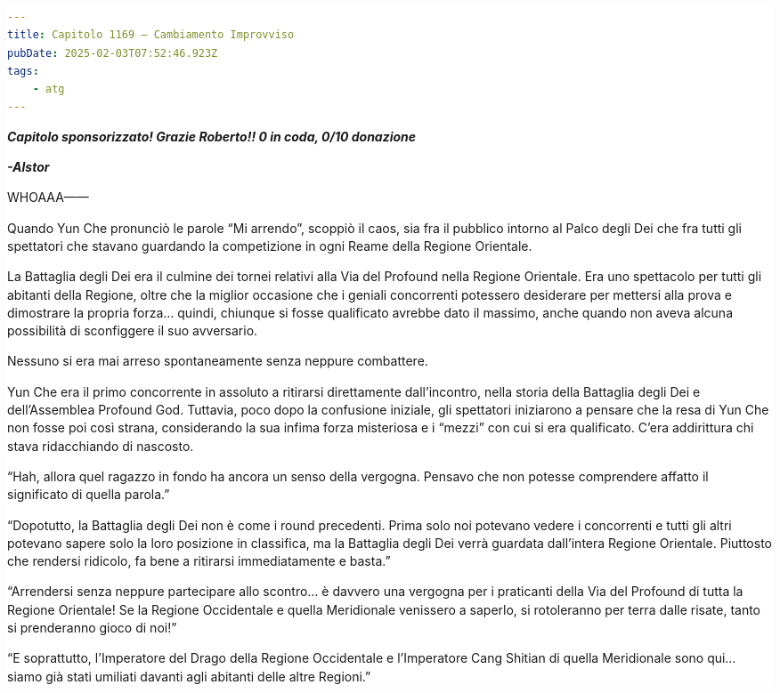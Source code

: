 ```yaml
---
title: Capitolo 1169 – Cambiamento Improvviso
pubDate: 2025-02-03T07:52:46.923Z
tags:
    - atg
---
```



<em><strong>Capitolo sponsorizzato! Grazie Roberto!! 0 in coda, 0/10 donazione</strong></em>


<em><strong>-Alstor</strong></em>






WHOAAA——


Quando Yun Che pronunciò le parole “Mi arrendo”, scoppiò il caos, sia fra il pubblico intorno al Palco degli Dei che fra tutti gli spettatori che stavano guardando la competizione in ogni Reame della Regione Orientale.


La Battaglia degli Dei era il culmine dei tornei relativi alla Via del Profound nella Regione Orientale. Era uno spettacolo per tutti gli abitanti della Regione, oltre che la miglior occasione che i geniali concorrenti potessero desiderare per mettersi alla prova e dimostrare la propria forza… quindi, chiunque si fosse qualificato avrebbe dato il massimo, anche quando non aveva alcuna possibilità di sconfiggere il suo avversario.


Nessuno si era mai arreso spontaneamente senza neppure combattere.


Yun Che era il primo concorrente in assoluto a ritirarsi direttamente dall’incontro, nella storia della Battaglia degli Dei e dell’Assemblea Profound God. Tuttavia, poco dopo la confusione iniziale, gli spettatori iniziarono a pensare che la resa di Yun Che non fosse poi così strana, considerando la sua infima forza misteriosa e i “mezzi” con cui si era qualificato. C’era addirittura chi stava ridacchiando di nascosto.


“Hah, allora quel ragazzo in fondo ha ancora un senso della vergogna. Pensavo che non potesse comprendere affatto il significato di quella parola.”


“Dopotutto, la Battaglia degli Dei non è come i round precedenti. Prima solo noi potevano vedere i concorrenti e tutti gli altri potevano sapere solo la loro posizione in classifica, ma la Battaglia degli Dei verrà guardata dall’intera Regione Orientale. Piuttosto che rendersi ridicolo, fa bene a ritirarsi immediatamente e basta.”


“Arrendersi senza neppure partecipare allo scontro… è davvero una vergogna per i praticanti della Via del Profound di tutta la Regione Orientale! Se la Regione Occidentale e quella Meridionale venissero a saperlo, si rotoleranno per terra dalle risate, tanto si prenderanno gioco di noi!”


“E soprattutto, l’Imperatore del Drago della Regione Occidentale e l’Imperatore Cang Shitian di quella Meridionale sono qui… siamo già stati umiliati davanti agli abitanti delle altre Regioni.”
